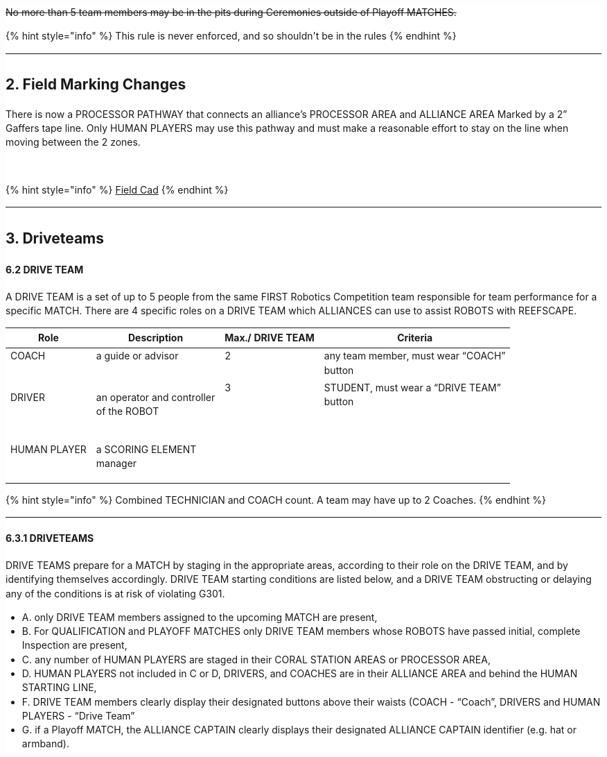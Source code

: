 ~~No more than 5 team members may be in the pits during Ceremonies outside of Playoff MATCHES.~~

{% hint style="info" %}
This rule is never enforced, and so shouldn't be in the rules
{% endhint %}

***

## 2. Field Marking Changes

There is now a PROCESSOR PATHWAY that connects an alliance’s PROCESSOR AREA and ALLIANCE AREA Marked by a 2” Gaffers tape line.  Only HUMAN PLAYERS may use this pathway and must make a reasonable effort to stay on the line when moving between the 2 zones.&#x20;

<div data-full-width="true"><figure><img src="../.gitbook/assets/REEFSCAPE FIELD (FE-2025).png" alt=""><figcaption></figcaption></figure></div>

{% hint style="info" %}
[Field Cad](https://go.spectrum3847.org/TRI25Field)
{% endhint %}

***

## 3. Driveteams

#### 6.2 DRIVE TEAM

A DRIVE TEAM is a set of up to 5 people from the same FIRST Robotics Competition team responsible for team performance for a specific MATCH. There are 4 specific roles on a DRIVE TEAM which ALLIANCES can use to assist ROBOTS with REEFSCAPE.

<table><thead><tr><th>Role</th><th>Description</th><th data-type="number">Max./ DRIVE TEAM</th><th>Criteria</th></tr></thead><tbody><tr><td>COACH</td><td>a guide or advisor</td><td>2</td><td>any team member, must wear “COACH”<br>button</td></tr><tr><td><p>DRIVER<br><br></p><p><br>HUMAN PLAYER</p></td><td><p>an operator and controller<br>of the ROBOT<br></p><p></p><p><br>a SCORING ELEMENT<br>manager</p></td><td>3</td><td>STUDENT, must wear a “DRIVE TEAM”<br>button</td></tr></tbody></table>

{% hint style="info" %}
Combined TECHNICIAN and COACH count. A team may have up to 2 Coaches.
{% endhint %}

***

#### 6.3.1 DRIVETEAMS

DRIVE TEAMS prepare for a MATCH by staging in the appropriate areas, according to their role on the DRIVE TEAM, and by identifying themselves accordingly. DRIVE TEAM starting conditions are listed below, and a DRIVE TEAM obstructing or delaying any of the conditions is at risk of violating G301.&#x20;

* A. only DRIVE TEAM members assigned to the upcoming MATCH are present,&#x20;
* B. For QUALIFICATION and PLAYOFF MATCHES only DRIVE TEAM members whose ROBOTS have passed initial, complete Inspection are present,
* C. any number of HUMAN PLAYERS are staged in their CORAL STATION AREAS or PROCESSOR AREA,
* D. HUMAN PLAYERS not included in C or D, DRIVERS, and COACHES are in their ALLIANCE AREA and behind the HUMAN STARTING LINE,&#x20;
* F. DRIVE TEAM members clearly display their designated buttons above their waists (COACH - “Coach”, DRIVERS and HUMAN PLAYERS - “Drive Team”
* G. if a Playoff MATCH, the ALLIANCE CAPTAIN clearly displays their designated ALLIANCE CAPTAIN identifier (e.g. hat or armband).
